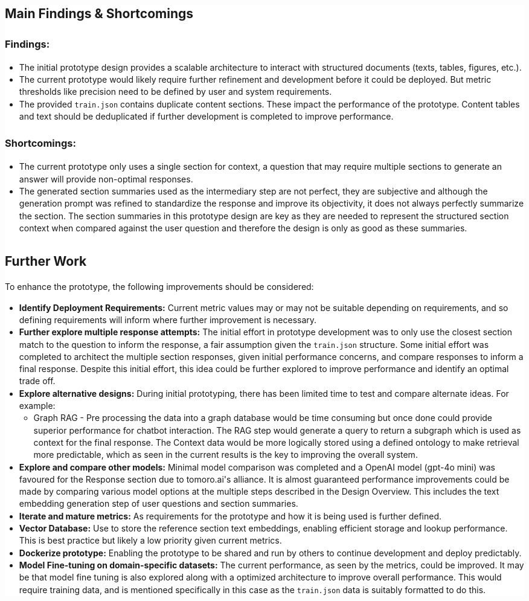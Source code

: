 ## Main Findings & Shortcomings
### Findings:
- The initial prototype design provides a scalable architecture to interact with structured documents (texts, tables, figures, etc.).
- The current prototype would likely require further refinement and development before it could be deployed. But metric thresholds like precision need to be defined by user and system requirements.
- The provided `train.json` contains duplicate content sections. These impact the performance of the prototype. Content tables and text should be deduplicated if further development is completed to improve performance.


### Shortcomings:
- The current prototype only uses a single section for context, a question that may require multiple sections to generate an answer will provide non-optimal responses.
- The generated section summaries used as the intermediary step are not perfect, they are subjective and although the generation prompt was refined to standardize the response and improve its objectivity, it does not always perfectly summarize the section. The section summaries in this prototype design are key as they are needed to represent the structured section context when compared against the user question and therefore the design is only as good as these summaries.


## Further Work
To enhance the prototype, the following improvements should be considered:

- **Identify Deployment Requirements:** Current metric values may or may not be suitable depending on requirements, and so defining requirements will inform where further improvement is necessary.
- **Further explore multiple response attempts:** The initial effort in prototype development was to only use the closest section match to the question to inform the response, a fair assumption given the `train.json` structure. Some initial effort was completed to architect the multiple section responses, given initial performance concerns, and compare responses to inform a final response. Despite this initial effort, this idea could be further explored to improve performance and identify an optimal trade off.
- **Explore alternative designs:** During  initial prototyping, there has been limited time to test and compare alternate ideas. For example:
    - Graph RAG - Pre processing the data into a graph database would be time consuming but once done could provide superior performance for chatbot interaction. The RAG step would generate a query to return a subgraph which is used as context for the final response. The Context data would be more logically stored using a defined ontology to make retrieval more predictable, which as seen in the current results is the key to improving the overall system.
- **Explore and compare other models:** Minimal model comparison was completed and a OpenAI model (gpt-4o mini) was favoured for the Response section due to tomoro.ai's alliance. It is almost guaranteed performance improvements could be made by comparing various model options at the multiple steps described in the Design Overview. This includes the text embedding generation step of user questions and section summaries.
- **Iterate and mature metrics:** As requirements for the prototype and how it is being used is further defined.
- **Vector Database:** Use to store the reference section text embeddings, enabling efficient storage and lookup performance. This is best practice but likely a low priority given current metrics.
- **Dockerize prototype:** Enabling the prototype to be shared and run by others to continue development and deploy predictably.
- **Model Fine-tuning on domain-specific datasets:** The current performance, as seen by the metrics, could be improved. It may be that model fine tuning is also explored along with a optimized architecture to improve overall performance. This would require training data, and is mentioned specifically in this case as the `train.json` data is suitably formatted to do this.
